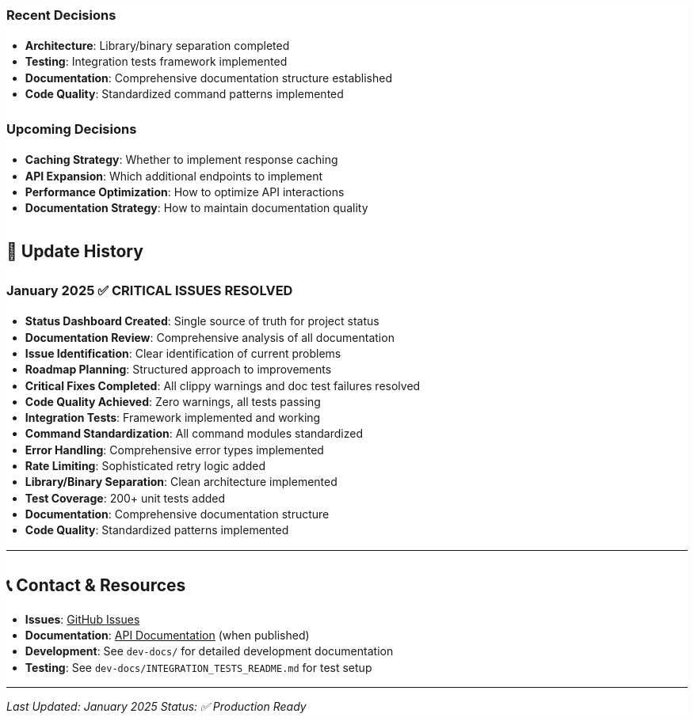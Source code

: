 ### Recent Decisions
- **Architecture**: Library/binary separation completed
- **Testing**: Integration tests framework implemented
- **Documentation**: Comprehensive documentation structure established
- **Code Quality**: Standardized command patterns implemented

### Upcoming Decisions
- **Caching Strategy**: Whether to implement response caching
- **API Expansion**: Which additional endpoints to implement
- **Performance Optimization**: How to optimize API interactions
- **Documentation Strategy**: How to maintain documentation quality

## 🔄 Update History

### January 2025 ✅ CRITICAL ISSUES RESOLVED
- **Status Dashboard Created**: Single source of truth for project status
- **Documentation Review**: Comprehensive analysis of all documentation
- **Issue Identification**: Clear identification of current problems
- **Roadmap Planning**: Structured approach to improvements
- **Critical Fixes Completed**: All clippy warnings and doc test failures resolved
- **Code Quality Achieved**: Zero warnings, all tests passing
- **Integration Tests**: Framework implemented and working
- **Command Standardization**: All command modules standardized
- **Error Handling**: Comprehensive error types implemented
- **Rate Limiting**: Sophisticated retry logic added
- **Library/Binary Separation**: Clean architecture implemented
- **Test Coverage**: 200+ unit tests added
- **Documentation**: Comprehensive documentation structure
- **Code Quality**: Standardized patterns implemented

---

## 📞 Contact & Resources

- **Issues**: [GitHub Issues](https://github.com/davidshq/clickup-utils/issues)
- **Documentation**: [API Documentation](https://docs.rs/clickup-cli) (when published)
- **Development**: See `dev-docs/` for detailed development documentation
- **Testing**: See `dev-docs/INTEGRATION_TESTS_README.md` for test setup

---

*Last Updated: January 2025*
*Status: ✅ Production Ready* 